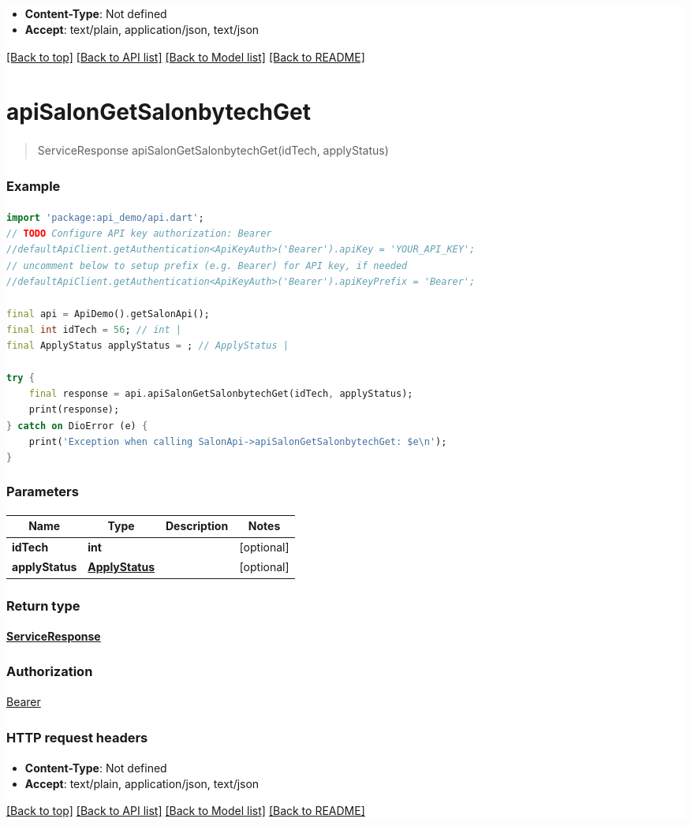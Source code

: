  - **Content-Type**: Not defined
 - **Accept**: text/plain, application/json, text/json

[[Back to top]](#) [[Back to API list]](../README.md#documentation-for-api-endpoints) [[Back to Model list]](../README.md#documentation-for-models) [[Back to README]](../README.md)

# **apiSalonGetSalonbytechGet**
> ServiceResponse apiSalonGetSalonbytechGet(idTech, applyStatus)



### Example
```dart
import 'package:api_demo/api.dart';
// TODO Configure API key authorization: Bearer
//defaultApiClient.getAuthentication<ApiKeyAuth>('Bearer').apiKey = 'YOUR_API_KEY';
// uncomment below to setup prefix (e.g. Bearer) for API key, if needed
//defaultApiClient.getAuthentication<ApiKeyAuth>('Bearer').apiKeyPrefix = 'Bearer';

final api = ApiDemo().getSalonApi();
final int idTech = 56; // int | 
final ApplyStatus applyStatus = ; // ApplyStatus | 

try {
    final response = api.apiSalonGetSalonbytechGet(idTech, applyStatus);
    print(response);
} catch on DioError (e) {
    print('Exception when calling SalonApi->apiSalonGetSalonbytechGet: $e\n');
}
```

### Parameters

Name | Type | Description  | Notes
------------- | ------------- | ------------- | -------------
 **idTech** | **int**|  | [optional] 
 **applyStatus** | [**ApplyStatus**](.md)|  | [optional] 

### Return type

[**ServiceResponse**](ServiceResponse.md)

### Authorization

[Bearer](../README.md#Bearer)

### HTTP request headers

 - **Content-Type**: Not defined
 - **Accept**: text/plain, application/json, text/json

[[Back to top]](#) [[Back to API list]](../README.md#documentation-for-api-endpoints) [[Back to Model list]](../README.md#documentation-for-models) [[Back to README]](../README.md)
